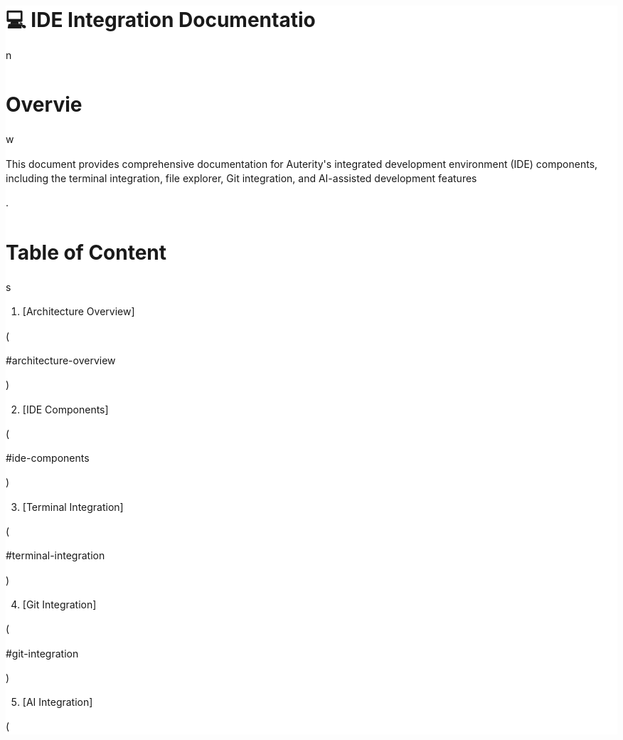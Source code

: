 

# 💻 IDE Integration Documentatio

n

#

# Overvie

w

This document provides comprehensive documentation for Auterity's integrated development environment (IDE) components, including the terminal integration, file explorer, Git integration, and AI-assisted development features

.

#

# Table of Content

s

1. [Architecture Overview]

(

#architecture-overview

)

2. [IDE Components]

(

#ide-components

)

3. [Terminal Integration]

(

#terminal-integration

)

4. [Git Integration]

(

#git-integration

)

5. [AI Integration]

(
